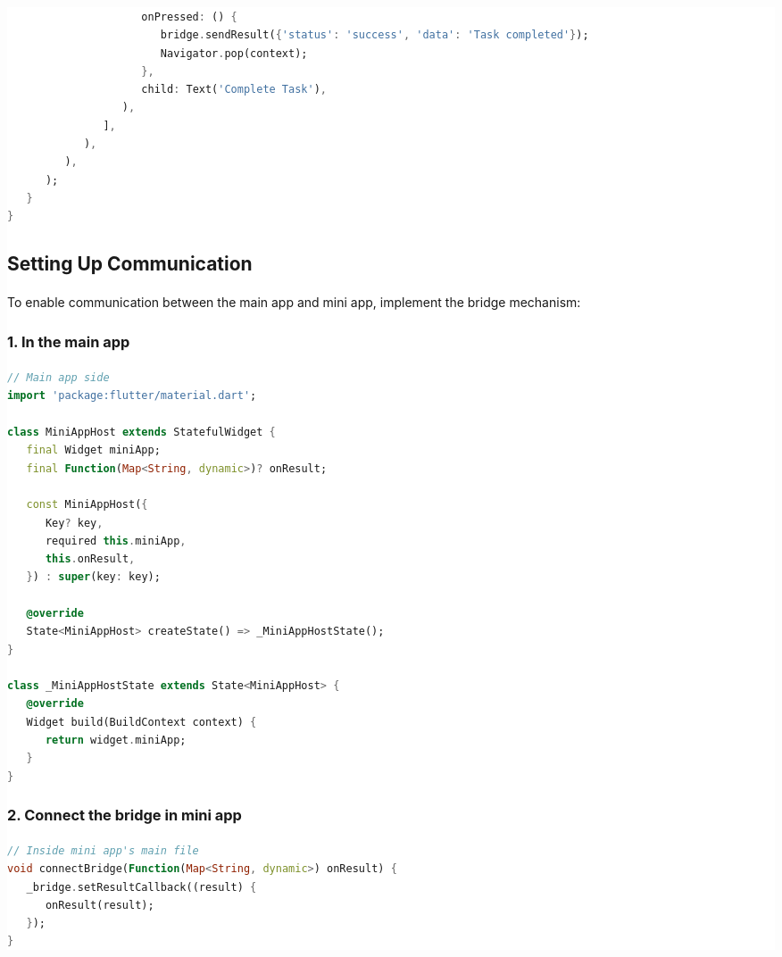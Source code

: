 ```dart
                     onPressed: () {
                        bridge.sendResult({'status': 'success', 'data': 'Task completed'});
                        Navigator.pop(context);
                     },
                     child: Text('Complete Task'),
                  ),
               ],
            ),
         ),
      );
   }
}
```

## Setting Up Communication

To enable communication between the main app and mini app, implement the bridge mechanism:

### 1. In the main app

```dart
// Main app side
import 'package:flutter/material.dart';

class MiniAppHost extends StatefulWidget {
   final Widget miniApp;
   final Function(Map<String, dynamic>)? onResult;

   const MiniAppHost({
      Key? key,
      required this.miniApp,
      this.onResult,
   }) : super(key: key);

   @override
   State<MiniAppHost> createState() => _MiniAppHostState();
}

class _MiniAppHostState extends State<MiniAppHost> {
   @override
   Widget build(BuildContext context) {
      return widget.miniApp;
   }
}
```

### 2. Connect the bridge in mini app

```dart
// Inside mini app's main file
void connectBridge(Function(Map<String, dynamic>) onResult) {
   _bridge.setResultCallback((result) {
      onResult(result);
   });
}
```

